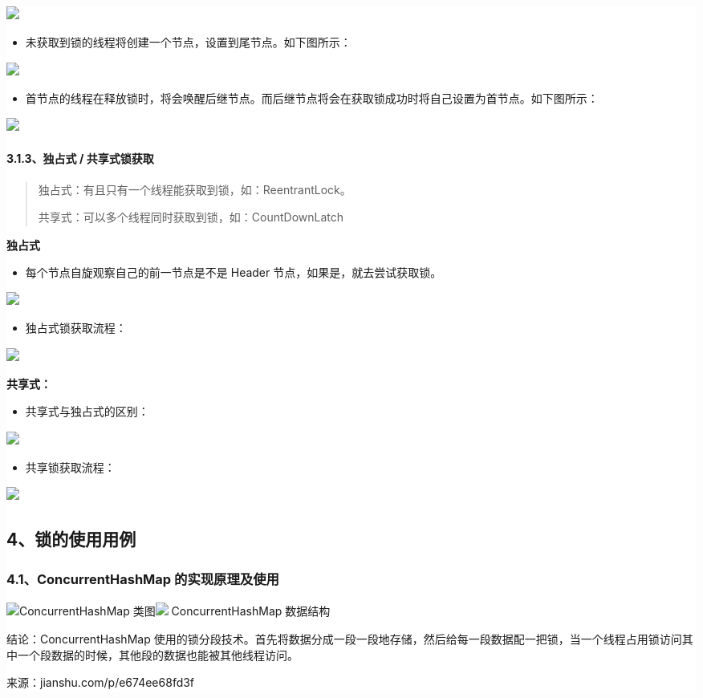 
![](https://mmbiz.qpic.cn/mmbiz_png/6mychickmupWcoLDIOTg7W7pn84JicOSdUVnMjBR7nEe7O36215JPQY5hFcUnthIfgtqLyhhW2ot39NZTtmVCyPg/640?wx_fmt=png&wxfrom=5&wx_lazy=1&wx_co=1)

*   未获取到锁的线程将创建一个节点，设置到尾节点。如下图所示：
    

![](https://mmbiz.qpic.cn/mmbiz_png/6mychickmupWcoLDIOTg7W7pn84JicOSdUnicDHKXB9qpyvBUKHIrM1qSOsfqfJHOK4iaRQ0bJR66BDJjw6p3gAibww/640?wx_fmt=png&wxfrom=5&wx_lazy=1&wx_co=1)

*   首节点的线程在释放锁时，将会唤醒后继节点。而后继节点将会在获取锁成功时将自己设置为首节点。如下图所示：
    

![](https://mmbiz.qpic.cn/mmbiz_png/6mychickmupWcoLDIOTg7W7pn84JicOSdUzpKD1Q53aekDsVBtYIa3mVMuzfpCUjpBS5MUsI2H2p94gNzt2RWDaw/640?wx_fmt=png&wxfrom=5&wx_lazy=1&wx_co=1)

#### 3.1.3、独占式 / 共享式锁获取

> 独占式：有且只有一个线程能获取到锁，如：ReentrantLock。
> 
> 共享式：可以多个线程同时获取到锁，如：CountDownLatch

**独占式**

*   每个节点自旋观察自己的前一节点是不是 Header 节点，如果是，就去尝试获取锁。
    

![](https://mmbiz.qpic.cn/mmbiz_png/6mychickmupWcoLDIOTg7W7pn84JicOSdUluxI6l4du6B7OyVPfO0ENO7ZH29A93ibicDlIvnkiaM0dloygwHwyD1lA/640?wx_fmt=png&wxfrom=5&wx_lazy=1&wx_co=1)

*   独占式锁获取流程：
    

![](https://mmbiz.qpic.cn/mmbiz_png/6mychickmupWcoLDIOTg7W7pn84JicOSdUROictkWcB8yTIcnoP9SibIXPrL2sTIVvxiaxArQRKibTqM2cQLMZicpG6mQ/640?wx_fmt=png&wxfrom=5&wx_lazy=1&wx_co=1)

**共享式：**

*   共享式与独占式的区别：
    

![](https://mmbiz.qpic.cn/mmbiz_png/6mychickmupWcoLDIOTg7W7pn84JicOSdUgV9JmLHsdNewPIic4UbUYeNtaABRHlZDpb9uFdgOFNuQgXDKTX47fNA/640?wx_fmt=png&wxfrom=5&wx_lazy=1&wx_co=1)

*   共享锁获取流程：
    

![](https://mmbiz.qpic.cn/mmbiz_png/6mychickmupWcoLDIOTg7W7pn84JicOSdUc8cNjRr9uhcMuZwCLq3yJBwia2eDIlYkpTRrRxXh5H2jmRYm5JhRLNw/640?wx_fmt=png&wxfrom=5&wx_lazy=1&wx_co=1)

4、锁的使用用例
--------

### 4.1、ConcurrentHashMap 的实现原理及使用

![](https://mmbiz.qpic.cn/mmbiz_png/6mychickmupWcoLDIOTg7W7pn84JicOSdUGv3z7t5b09vK7DQja6Teicpo5Uq5NuFEs7XTyjYn1JUIFO7u2QJjTZw/640?wx_fmt=png&wxfrom=5&wx_lazy=1&wx_co=1)ConcurrentHashMap 类图![](https://mmbiz.qpic.cn/mmbiz_png/6mychickmupWcoLDIOTg7W7pn84JicOSdUAXTercamoopJ4dc2dekZtLmf9D3Ulvia2qZzh4AMSfGc6t4BoTFjanQ/640?wx_fmt=png&wxfrom=5&wx_lazy=1&wx_co=1) ConcurrentHashMap 数据结构

结论：ConcurrentHashMap 使用的锁分段技术。首先将数据分成一段一段地存储，然后给每一段数据配一把锁，当一个线程占用锁访问其中一个段数据的时候，其他段的数据也能被其他线程访问。

来源：jianshu.com/p/e674ee68fd3f

  
